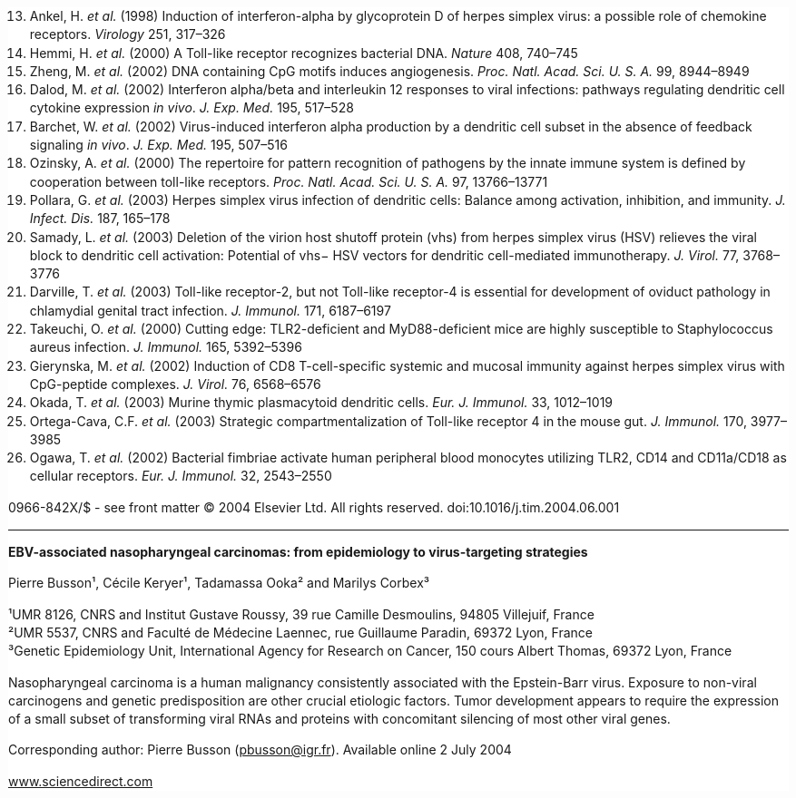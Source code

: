 13. Ankel, H. *et al.* (1998) Induction of interferon-alpha by glycoprotein D of herpes simplex virus: a possible role of chemokine receptors. *Virology* 251, 317–326
14. Hemmi, H. *et al.* (2000) A Toll-like receptor recognizes bacterial DNA. *Nature* 408, 740–745
15. Zheng, M. *et al.* (2002) DNA containing CpG motifs induces angiogenesis. *Proc. Natl. Acad. Sci. U. S. A.* 99, 8944–8949
16. Dalod, M. *et al.* (2002) Interferon alpha/beta and interleukin 12 responses to viral infections: pathways regulating dendritic cell cytokine expression *in vivo*. *J. Exp. Med.* 195, 517–528
17. Barchet, W. *et al.* (2002) Virus-induced interferon alpha production by a dendritic cell subset in the absence of feedback signaling *in vivo*. *J. Exp. Med.* 195, 507–516
18. Ozinsky, A. *et al.* (2000) The repertoire for pattern recognition of pathogens by the innate immune system is defined by cooperation between toll-like receptors. *Proc. Natl. Acad. Sci. U. S. A.* 97, 13766–13771
19. Pollara, G. *et al.* (2003) Herpes simplex virus infection of dendritic cells: Balance among activation, inhibition, and immunity. *J. Infect. Dis.* 187, 165–178
20. Samady, L. *et al.* (2003) Deletion of the virion host shutoff protein (vhs) from herpes simplex virus (HSV) relieves the viral block to dendritic cell activation: Potential of vhs− HSV vectors for dendritic cell-mediated immunotherapy. *J. Virol.* 77, 3768–3776
21. Darville, T. *et al.* (2003) Toll-like receptor-2, but not Toll-like receptor-4 is essential for development of oviduct pathology in chlamydial genital tract infection. *J. Immunol.* 171, 6187–6197
22. Takeuchi, O. *et al.* (2000) Cutting edge: TLR2-deficient and MyD88-deficient mice are highly susceptible to Staphylococcus aureus infection. *J. Immunol.* 165, 5392–5396
23. Gierynska, M. *et al.* (2002) Induction of CD8 T-cell-specific systemic and mucosal immunity against herpes simplex virus with CpG-peptide complexes. *J. Virol.* 76, 6568–6576
24. Okada, T. *et al.* (2003) Murine thymic plasmacytoid dendritic cells. *Eur. J. Immunol.* 33, 1012–1019
25. Ortega-Cava, C.F. *et al.* (2003) Strategic compartmentalization of Toll-like receptor 4 in the mouse gut. *J. Immunol.* 170, 3977–3985
26. Ogawa, T. *et al.* (2002) Bacterial fimbriae activate human peripheral blood monocytes utilizing TLR2, CD14 and CD11a/CD18 as cellular receptors. *Eur. J. Immunol.* 32, 2543–2550

0966-842X/$ - see front matter © 2004 Elsevier Ltd. All rights reserved. doi:10.1016/j.tim.2004.06.001

---

**EBV-associated nasopharyngeal carcinomas: from epidemiology to virus-targeting strategies**

Pierre Busson¹, Cécile Keryer¹, Tadamassa Ooka² and Marilys Corbex³

¹UMR 8126, CNRS and Institut Gustave Roussy, 39 rue Camille Desmoulins, 94805 Villejuif, France  
²UMR 5537, CNRS and Faculté de Médecine Laennec, rue Guillaume Paradin, 69372 Lyon, France  
³Genetic Epidemiology Unit, International Agency for Research on Cancer, 150 cours Albert Thomas, 69372 Lyon, France  

Nasopharyngeal carcinoma is a human malignancy consistently associated with the Epstein-Barr virus. Exposure to non-viral carcinogens and genetic predisposition are other crucial etiologic factors. Tumor development appears to require the expression of a small subset of transforming viral RNAs and proteins with concomitant silencing of most other viral genes.

Corresponding author: Pierre Busson (pbusson@igr.fr). Available online 2 July 2004

www.sciencedirect.com
